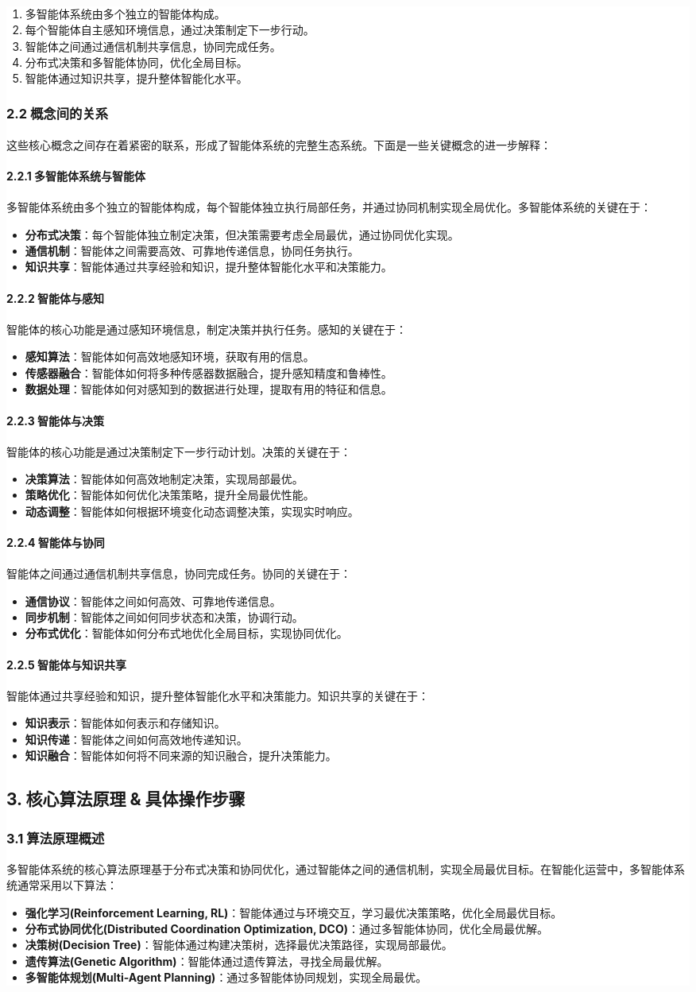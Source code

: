 1. 多智能体系统由多个独立的智能体构成。
2. 每个智能体自主感知环境信息，通过决策制定下一步行动。
3. 智能体之间通过通信机制共享信息，协同完成任务。
4. 分布式决策和多智能体协同，优化全局目标。
5. 智能体通过知识共享，提升整体智能化水平。

### 2.2 概念间的关系

这些核心概念之间存在着紧密的联系，形成了智能体系统的完整生态系统。下面是一些关键概念的进一步解释：

#### 2.2.1 多智能体系统与智能体

多智能体系统由多个独立的智能体构成，每个智能体独立执行局部任务，并通过协同机制实现全局优化。多智能体系统的关键在于：

- **分布式决策**：每个智能体独立制定决策，但决策需要考虑全局最优，通过协同优化实现。
- **通信机制**：智能体之间需要高效、可靠地传递信息，协同任务执行。
- **知识共享**：智能体通过共享经验和知识，提升整体智能化水平和决策能力。

#### 2.2.2 智能体与感知

智能体的核心功能是通过感知环境信息，制定决策并执行任务。感知的关键在于：

- **感知算法**：智能体如何高效地感知环境，获取有用的信息。
- **传感器融合**：智能体如何将多种传感器数据融合，提升感知精度和鲁棒性。
- **数据处理**：智能体如何对感知到的数据进行处理，提取有用的特征和信息。

#### 2.2.3 智能体与决策

智能体的核心功能是通过决策制定下一步行动计划。决策的关键在于：

- **决策算法**：智能体如何高效地制定决策，实现局部最优。
- **策略优化**：智能体如何优化决策策略，提升全局最优性能。
- **动态调整**：智能体如何根据环境变化动态调整决策，实现实时响应。

#### 2.2.4 智能体与协同

智能体之间通过通信机制共享信息，协同完成任务。协同的关键在于：

- **通信协议**：智能体之间如何高效、可靠地传递信息。
- **同步机制**：智能体之间如何同步状态和决策，协调行动。
- **分布式优化**：智能体如何分布式地优化全局目标，实现协同优化。

#### 2.2.5 智能体与知识共享

智能体通过共享经验和知识，提升整体智能化水平和决策能力。知识共享的关键在于：

- **知识表示**：智能体如何表示和存储知识。
- **知识传递**：智能体之间如何高效地传递知识。
- **知识融合**：智能体如何将不同来源的知识融合，提升决策能力。

## 3. 核心算法原理 & 具体操作步骤
### 3.1 算法原理概述

多智能体系统的核心算法原理基于分布式决策和协同优化，通过智能体之间的通信机制，实现全局最优目标。在智能化运营中，多智能体系统通常采用以下算法：

- **强化学习(Reinforcement Learning, RL)**：智能体通过与环境交互，学习最优决策策略，优化全局最优目标。
- **分布式协同优化(Distributed Coordination Optimization, DCO)**：通过多智能体协同，优化全局最优解。
- **决策树(Decision Tree)**：智能体通过构建决策树，选择最优决策路径，实现局部最优。
- **遗传算法(Genetic Algorithm)**：智能体通过遗传算法，寻找全局最优解。
- **多智能体规划(Multi-Agent Planning)**：通过多智能体协同规划，实现全局最优。
